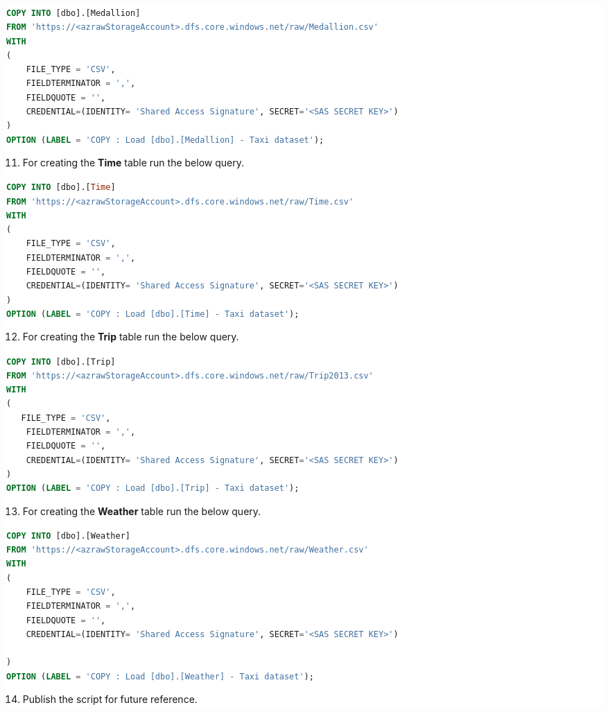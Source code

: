 ``` sql
COPY INTO [dbo].[Medallion]
FROM 'https://<azrawStorageAccount>.dfs.core.windows.net/raw/Medallion.csv'
WITH
(
    FILE_TYPE = 'CSV',
	FIELDTERMINATOR = ',',
	FIELDQUOTE = '',
    CREDENTIAL=(IDENTITY= 'Shared Access Signature', SECRET='<SAS SECRET KEY>')
)
OPTION (LABEL = 'COPY : Load [dbo].[Medallion] - Taxi dataset');
```
11. For creating the **Time** table run the below query.

``` sql
COPY INTO [dbo].[Time]
FROM 'https://<azrawStorageAccount>.dfs.core.windows.net/raw/Time.csv'
WITH
(
    FILE_TYPE = 'CSV',
	FIELDTERMINATOR = ',',
	FIELDQUOTE = '',
    CREDENTIAL=(IDENTITY= 'Shared Access Signature', SECRET='<SAS SECRET KEY>')
)
OPTION (LABEL = 'COPY : Load [dbo].[Time] - Taxi dataset');
```

12. For creating the **Trip** table run the below query.

``` sql
COPY INTO [dbo].[Trip]
FROM 'https://<azrawStorageAccount>.dfs.core.windows.net/raw/Trip2013.csv'
WITH
(
   FILE_TYPE = 'CSV',
	FIELDTERMINATOR = ',',
	FIELDQUOTE = '',
    CREDENTIAL=(IDENTITY= 'Shared Access Signature', SECRET='<SAS SECRET KEY>')
)
OPTION (LABEL = 'COPY : Load [dbo].[Trip] - Taxi dataset');
```

13. For creating the **Weather** table run the below query.

``` sql
COPY INTO [dbo].[Weather]
FROM 'https://<azrawStorageAccount>.dfs.core.windows.net/raw/Weather.csv'
WITH
(
    FILE_TYPE = 'CSV',
	FIELDTERMINATOR = ',',
	FIELDQUOTE = '',
    CREDENTIAL=(IDENTITY= 'Shared Access Signature', SECRET='<SAS SECRET KEY>')
	
)
OPTION (LABEL = 'COPY : Load [dbo].[Weather] - Taxi dataset');
```
14. Publish the script for future reference.
 